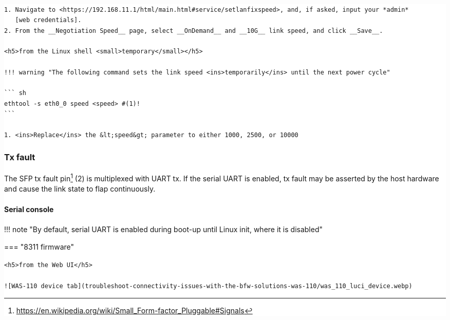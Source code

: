     1. Navigate to <https://192.168.11.1/html/main.html#service/setlanfixspeed>, and, if asked, input your *admin*
       [web credentials].
    2. From the __Negotiation Speed__ page, select __OnDemand__ and __10G__ link speed, and click __Save__.

    <h5>from the Linux shell <small>temporary</small></h5>

    !!! warning "The following command sets the link speed <ins>temporarily</ins> until the next power cycle"
    
    ``` sh
    ethtool -s eth0_0 speed <speed> #(1)!
    ```

    1. <ins>Replace</ins> the &lt;speed&gt; parameter to either 1000, 2500, or 10000

### Tx fault

The SFP tx fault pin[^4] (2) is multiplexed with UART tx. If the serial UART is enabled, tx fault may be asserted by the 
host hardware and cause the link state to flap continuously.

#### Serial console

!!! note "By default, serial UART is enabled during boot-up until Linux init, where it is disabled"

=== "8311 firmware"
    
    <h5>from the Web UI</h5>

    ![WAS-110 device tab](troubleshoot-connectivity-issues-with-the-bfw-solutions-was-110/was_110_luci_device.webp)


  [WAS-110]: ../xgs-pon/ont/bfw-solutions/was-110.md
  [web credentials]: ../xgs-pon/ont/bfw-solutions/was-110.md#web-credentials
  [shell credentials]: ../xgs-pon/ont/bfw-solutions/was-110.md#shell-credentials
[^1]: [SFF-8472](https://members.snia.org/document/dl/25916)
[^2]: <https://en.wikipedia.org/wiki/TR-069>
[^3]: <https://www.linux.org/docs/man8/ethtool.html>
[^4]: <https://en.wikipedia.org/wiki/Small_Form-factor_Pluggable#Signals>
[^5]: [SFF-8419](https://members.snia.org/document/dl/25880)
[^6]: <https://en.wikipedia.org/wiki/IEEE_802.1Q>
